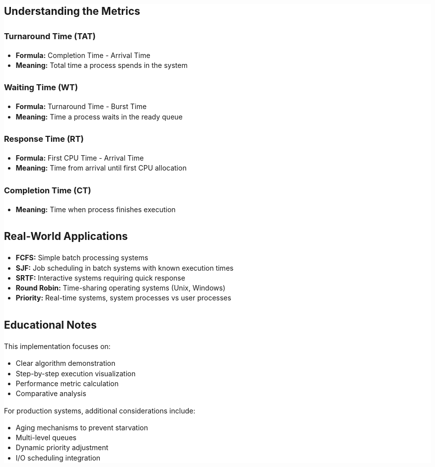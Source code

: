 ## Understanding the Metrics

### Turnaround Time (TAT)
- **Formula:** Completion Time - Arrival Time
- **Meaning:** Total time a process spends in the system

### Waiting Time (WT)
- **Formula:** Turnaround Time - Burst Time
- **Meaning:** Time a process waits in the ready queue

### Response Time (RT)
- **Formula:** First CPU Time - Arrival Time
- **Meaning:** Time from arrival until first CPU allocation

### Completion Time (CT)
- **Meaning:** Time when process finishes execution

## Real-World Applications

- **FCFS:** Simple batch processing systems
- **SJF:** Job scheduling in batch systems with known execution times
- **SRTF:** Interactive systems requiring quick response
- **Round Robin:** Time-sharing operating systems (Unix, Windows)
- **Priority:** Real-time systems, system processes vs user processes

## Educational Notes

This implementation focuses on:
- Clear algorithm demonstration
- Step-by-step execution visualization
- Performance metric calculation
- Comparative analysis

For production systems, additional considerations include:
- Aging mechanisms to prevent starvation
- Multi-level queues
- Dynamic priority adjustment
- I/O scheduling integration